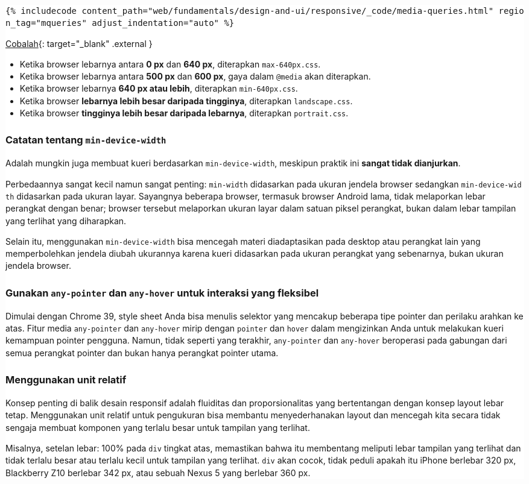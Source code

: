 <pre class="prettyprint">
{% includecode content_path="web/fundamentals/design-and-ui/responsive/_code/media-queries.html" region_tag="mqueries" adjust_indentation="auto" %}
</pre>

[Cobalah](https://googlesamples.github.io/web-fundamentals/fundamentals/design-and-ui/responsive/media-queries.html){: target="_blank" .external }

* Ketika browser lebarnya antara <b>0 px</b> dan <b>640 px</b>, diterapkan `max-640px.css`.
* Ketika browser lebarnya antara <b>500 px</b> dan <b>600 px</b>, gaya dalam `@media` akan diterapkan.
* Ketika browser lebarnya <b>640 px atau lebih</b>, diterapkan `min-640px.css`.
* Ketika browser <b>lebarnya lebih besar daripada tingginya</b>, diterapkan `landscape.css`.
* Ketika browser <b>tingginya lebih besar daripada lebarnya</b>, diterapkan `portrait.css`.


### Catatan tentang `min-device-width`

Adalah mungkin juga membuat kueri berdasarkan
`min-device-width`, meskipun praktik ini **sangat tidak dianjurkan**.

Perbedaannya sangat kecil namun sangat penting: `min-width` didasarkan pada
ukuran jendela browser sedangkan `min-device-width` didasarkan pada
ukuran layar.  Sayangnya beberapa browser, termasuk browser Android
lama, tidak melaporkan lebar perangkat dengan benar; browser tersebut melaporkan ukuran layar dalam satuan piksel perangkat, bukan dalam lebar tampilan yang terlihat yang diharapkan.

Selain itu, menggunakan `min-device-width` bisa mencegah materi diadaptasikan pada
desktop atau perangkat lain yang memperbolehkan jendela diubah ukurannya karena kueri
didasarkan pada ukuran perangkat yang sebenarnya, bukan ukuran jendela browser.

### Gunakan `any-pointer` dan `any-hover` untuk interaksi yang fleksibel

Dimulai dengan Chrome 39, style sheet Anda bisa menulis selektor yang mencakup
beberapa tipe pointer dan perilaku arahkan ke atas. Fitur media `any-pointer` dan `any-hover`
mirip dengan `pointer` dan `hover` dalam mengizinkan Anda untuk melakukan kueri
kemampuan pointer pengguna. Namun, tidak seperti yang terakhir, `any-pointer` dan
`any-hover` beroperasi pada gabungan dari semua perangkat pointer dan bukan hanya
perangkat pointer utama.

### Menggunakan unit relatif

Konsep penting di balik desain responsif adalah fluiditas dan proporsionalitas
yang bertentangan dengan konsep layout lebar tetap.  Menggunakan unit relatif untuk pengukuran bisa membantu
menyederhanakan layout dan mencegah kita secara tidak sengaja membuat komponen yang terlalu besar
untuk tampilan yang terlihat.

Misalnya, setelan lebar: 100% pada `div` tingkat atas, memastikan bahwa itu membentang meliputi
lebar tampilan yang terlihat dan tidak terlalu besar atau terlalu kecil untuk tampilan yang terlihat.  `div`
akan cocok, tidak peduli apakah itu iPhone berlebar 320 px, Blackberry Z10 berlebar 342 px,
atau sebuah Nexus 5 yang berlebar 360 px.
